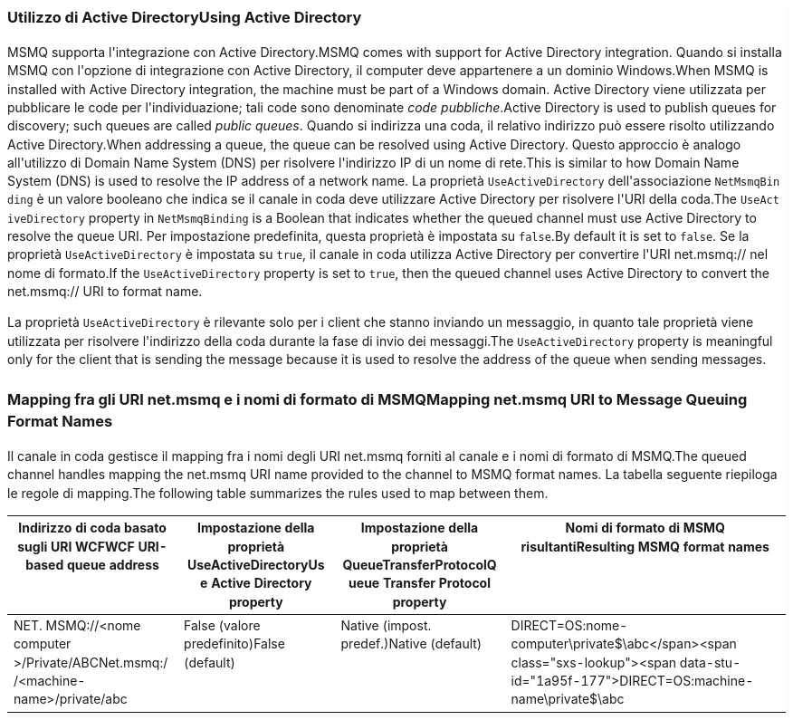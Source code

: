 ### <a name="using-active-directory"></a><span data-ttu-id="1a95f-157">Utilizzo di Active Directory</span><span class="sxs-lookup"><span data-stu-id="1a95f-157">Using Active Directory</span></span>  
 <span data-ttu-id="1a95f-158">MSMQ supporta l'integrazione con Active Directory.</span><span class="sxs-lookup"><span data-stu-id="1a95f-158">MSMQ comes with support for Active Directory integration.</span></span> <span data-ttu-id="1a95f-159">Quando si installa MSMQ con l'opzione di integrazione con Active Directory, il computer deve appartenere a un dominio Windows.</span><span class="sxs-lookup"><span data-stu-id="1a95f-159">When MSMQ is installed with Active Directory integration, the machine must be part of a Windows domain.</span></span> <span data-ttu-id="1a95f-160">Active Directory viene utilizzata per pubblicare le code per l'individuazione; tali code sono denominate *code pubbliche*.</span><span class="sxs-lookup"><span data-stu-id="1a95f-160">Active Directory is used to publish queues for discovery; such queues are called *public queues*.</span></span> <span data-ttu-id="1a95f-161">Quando si indirizza una coda, il relativo indirizzo può essere risolto utilizzando Active Directory.</span><span class="sxs-lookup"><span data-stu-id="1a95f-161">When addressing a queue, the queue can be resolved using Active Directory.</span></span> <span data-ttu-id="1a95f-162">Questo approccio è analogo all'utilizzo di Domain Name System (DNS) per risolvere l'indirizzo IP di un nome di rete.</span><span class="sxs-lookup"><span data-stu-id="1a95f-162">This is similar to how Domain Name System (DNS) is used to resolve the IP address of a network name.</span></span> <span data-ttu-id="1a95f-163">La proprietà `UseActiveDirectory` dell'associazione `NetMsmqBinding` è un valore booleano che indica se il canale in coda deve utilizzare Active Directory per risolvere l'URI della coda.</span><span class="sxs-lookup"><span data-stu-id="1a95f-163">The `UseActiveDirectory` property in `NetMsmqBinding` is a Boolean that indicates whether the queued channel must use Active Directory to resolve the queue URI.</span></span> <span data-ttu-id="1a95f-164">Per impostazione predefinita, questa proprietà è impostata su `false`.</span><span class="sxs-lookup"><span data-stu-id="1a95f-164">By default it is set to `false`.</span></span> <span data-ttu-id="1a95f-165">Se la proprietà `UseActiveDirectory` è impostata su `true`, il canale in coda utilizza Active Directory per convertire l'URI net.msmq:// nel nome di formato.</span><span class="sxs-lookup"><span data-stu-id="1a95f-165">If the `UseActiveDirectory` property is set to `true`, then the queued channel uses Active Directory to convert the net.msmq:// URI to format name.</span></span>  
  
 <span data-ttu-id="1a95f-166">La proprietà `UseActiveDirectory` è rilevante solo per i client che stanno inviando un messaggio, in quanto tale proprietà viene utilizzata per risolvere l'indirizzo della coda durante la fase di invio dei messaggi.</span><span class="sxs-lookup"><span data-stu-id="1a95f-166">The `UseActiveDirectory` property is meaningful only for the client that is sending the message because it is used to resolve the address of the queue when sending messages.</span></span>  
  
### <a name="mapping-netmsmq-uri-to-message-queuing-format-names"></a><span data-ttu-id="1a95f-167">Mapping fra gli URI net.msmq e i nomi di formato di MSMQ</span><span class="sxs-lookup"><span data-stu-id="1a95f-167">Mapping net.msmq URI to Message Queuing Format Names</span></span>  
 <span data-ttu-id="1a95f-168">Il canale in coda gestisce il mapping fra i nomi degli URI net.msmq forniti al canale e i nomi di formato di MSMQ.</span><span class="sxs-lookup"><span data-stu-id="1a95f-168">The queued channel handles mapping the net.msmq URI name provided to the channel to MSMQ format names.</span></span> <span data-ttu-id="1a95f-169">La tabella seguente riepiloga le regole di mapping.</span><span class="sxs-lookup"><span data-stu-id="1a95f-169">The following table summarizes the rules used to map between them.</span></span>  
  
|<span data-ttu-id="1a95f-170">Indirizzo di coda basato sugli URI WCF</span><span class="sxs-lookup"><span data-stu-id="1a95f-170">WCF URI-based queue address</span></span>|<span data-ttu-id="1a95f-171">Impostazione della proprietà UseActiveDirectory</span><span class="sxs-lookup"><span data-stu-id="1a95f-171">Use Active Directory property</span></span>|<span data-ttu-id="1a95f-172">Impostazione della proprietà QueueTransferProtocol</span><span class="sxs-lookup"><span data-stu-id="1a95f-172">Queue Transfer Protocol property</span></span>|<span data-ttu-id="1a95f-173">Nomi di formato di MSMQ risultanti</span><span class="sxs-lookup"><span data-stu-id="1a95f-173">Resulting MSMQ format names</span></span>|  
|----------------------------------|-----------------------------------|--------------------------------------|---------------------------------|  
|<span data-ttu-id="1a95f-174">NET. MSMQ://\<nome computer >/Private/ABC</span><span class="sxs-lookup"><span data-stu-id="1a95f-174">Net.msmq://\<machine-name>/private/abc</span></span>|<span data-ttu-id="1a95f-175">False (valore predefinito)</span><span class="sxs-lookup"><span data-stu-id="1a95f-175">False (default)</span></span>|<span data-ttu-id="1a95f-176">Native (impost. predef.)</span><span class="sxs-lookup"><span data-stu-id="1a95f-176">Native (default)</span></span>|<span data-ttu-id="1a95f-177">DIRECT=OS:nome-computer\private$\abc</span><span class="sxs-lookup"><span data-stu-id="1a95f-177">DIRECT=OS:machine-name\private$\abc</span></span>|  